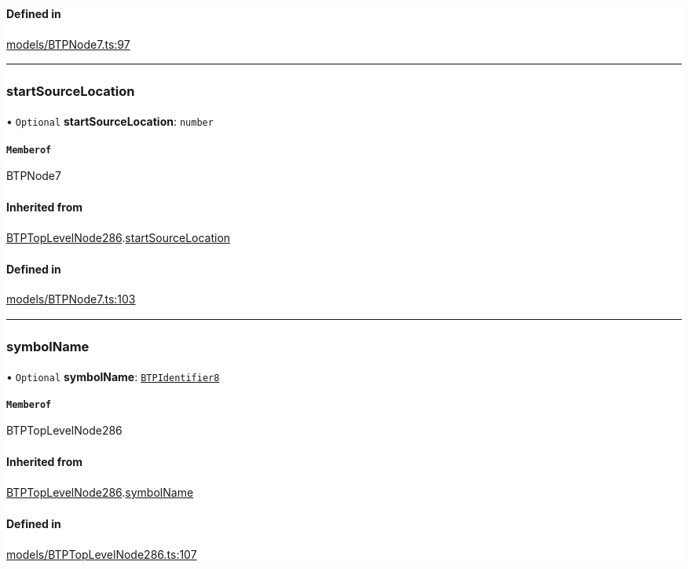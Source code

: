 #### Defined in

[models/BTPNode7.ts:97](https://github.com/toebes/onshape-typescript-fetch/blob/3e11ae1/models/BTPNode7.ts#L97)

___

### startSourceLocation

• `Optional` **startSourceLocation**: `number`

**`Memberof`**

BTPNode7

#### Inherited from

[BTPTopLevelNode286](BTPTopLevelNode286.md).[startSourceLocation](BTPTopLevelNode286.md#startsourcelocation)

#### Defined in

[models/BTPNode7.ts:103](https://github.com/toebes/onshape-typescript-fetch/blob/3e11ae1/models/BTPNode7.ts#L103)

___

### symbolName

• `Optional` **symbolName**: [`BTPIdentifier8`](BTPIdentifier8.md)

**`Memberof`**

BTPTopLevelNode286

#### Inherited from

[BTPTopLevelNode286](BTPTopLevelNode286.md).[symbolName](BTPTopLevelNode286.md#symbolname)

#### Defined in

[models/BTPTopLevelNode286.ts:107](https://github.com/toebes/onshape-typescript-fetch/blob/3e11ae1/models/BTPTopLevelNode286.ts#L107)
